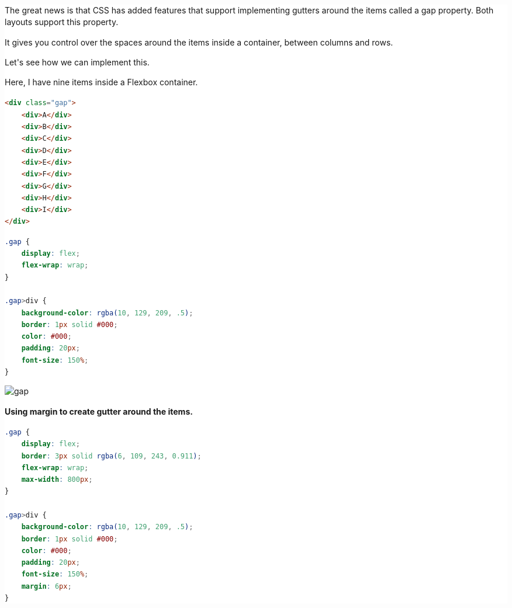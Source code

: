 The great news is that CSS has added features that support implementing gutters around the items called a gap property. Both layouts support this property. 

It gives you control over the spaces around the items inside a container, between columns and rows.

Let's see how we can implement this.

Here, I have nine items inside a Flexbox container.

```html
<div class="gap">
    <div>A</div>
    <div>B</div>
    <div>C</div>
    <div>D</div>
    <div>E</div>
    <div>F</div>
    <div>G</div>
    <div>H</div>
    <div>I</div>
</div>
```

```css
.gap {
    display: flex;
    flex-wrap: wrap;
}

.gap>div {
    background-color: rgba(10, 129, 209, .5);
    border: 1px solid #000;
    color: #000;
    padding: 20px;
    font-size: 150%;
}
```

![gap](/engineering-education/css-flexbox-vs-css-grid/gap.png)

**Using margin to create gutter around the items.**

```css
.gap {
    display: flex;
    border: 3px solid rgba(6, 109, 243, 0.911);
    flex-wrap: wrap;
    max-width: 800px;
}

.gap>div {
    background-color: rgba(10, 129, 209, .5);
    border: 1px solid #000;
    color: #000;
    padding: 20px;
    font-size: 150%;
    margin: 6px;
}
```
